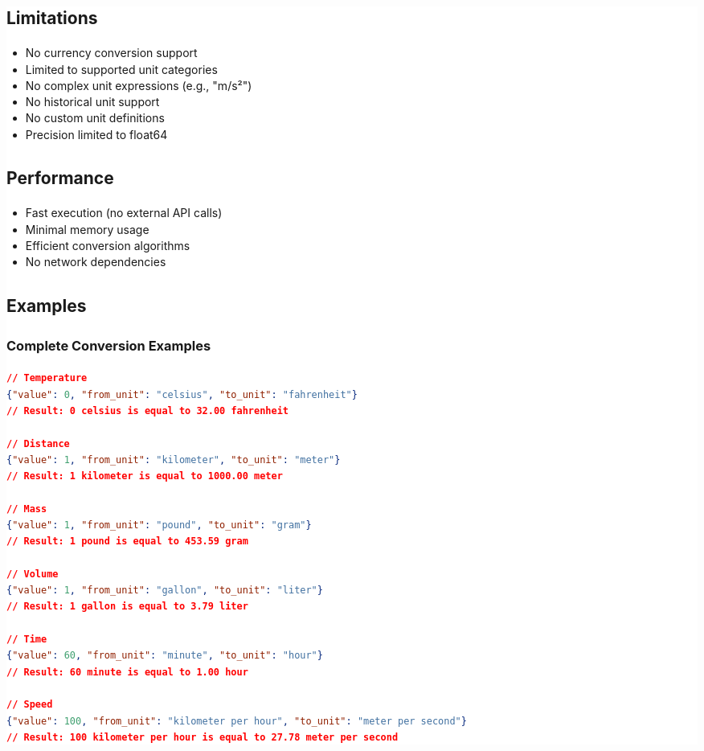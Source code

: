 ## Limitations

- No currency conversion support
- Limited to supported unit categories
- No complex unit expressions (e.g., "m/s²")
- No historical unit support
- No custom unit definitions
- Precision limited to float64

## Performance

- Fast execution (no external API calls)
- Minimal memory usage
- Efficient conversion algorithms
- No network dependencies

## Examples

### Complete Conversion Examples

```json
// Temperature
{"value": 0, "from_unit": "celsius", "to_unit": "fahrenheit"}
// Result: 0 celsius is equal to 32.00 fahrenheit

// Distance
{"value": 1, "from_unit": "kilometer", "to_unit": "meter"}
// Result: 1 kilometer is equal to 1000.00 meter

// Mass
{"value": 1, "from_unit": "pound", "to_unit": "gram"}
// Result: 1 pound is equal to 453.59 gram

// Volume
{"value": 1, "from_unit": "gallon", "to_unit": "liter"}
// Result: 1 gallon is equal to 3.79 liter

// Time
{"value": 60, "from_unit": "minute", "to_unit": "hour"}
// Result: 60 minute is equal to 1.00 hour

// Speed
{"value": 100, "from_unit": "kilometer per hour", "to_unit": "meter per second"}
// Result: 100 kilometer per hour is equal to 27.78 meter per second
```  
